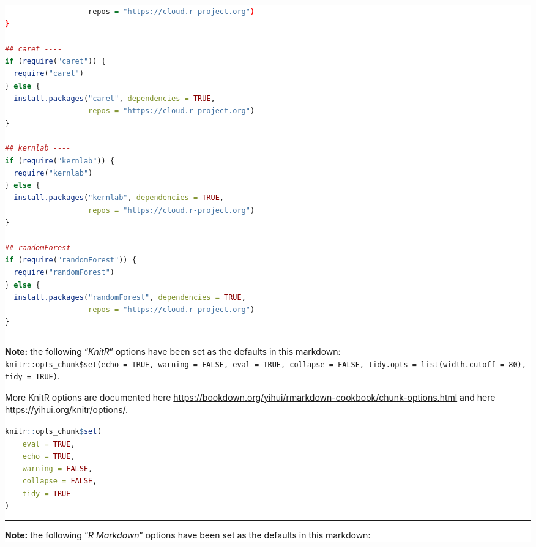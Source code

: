 ``` r
                   repos = "https://cloud.r-project.org")
}

## caret ----
if (require("caret")) {
  require("caret")
} else {
  install.packages("caret", dependencies = TRUE,
                   repos = "https://cloud.r-project.org")
}

## kernlab ----
if (require("kernlab")) {
  require("kernlab")
} else {
  install.packages("kernlab", dependencies = TRUE,
                   repos = "https://cloud.r-project.org")
}

## randomForest ----
if (require("randomForest")) {
  require("randomForest")
} else {
  install.packages("randomForest", dependencies = TRUE,
                   repos = "https://cloud.r-project.org")
}
```

------------------------------------------------------------------------

**Note:** the following “*KnitR*” options have been set as the defaults
in this markdown:  
`knitr::opts_chunk$set(echo = TRUE, warning = FALSE, eval = TRUE, collapse = FALSE, tidy.opts = list(width.cutoff = 80), tidy = TRUE)`.

More KnitR options are documented here
<https://bookdown.org/yihui/rmarkdown-cookbook/chunk-options.html> and
here <https://yihui.org/knitr/options/>.

``` r
knitr::opts_chunk$set(
    eval = TRUE,
    echo = TRUE,
    warning = FALSE,
    collapse = FALSE,
    tidy = TRUE
)
```

------------------------------------------------------------------------

**Note:** the following “*R Markdown*” options have been set as the
defaults in this markdown:
